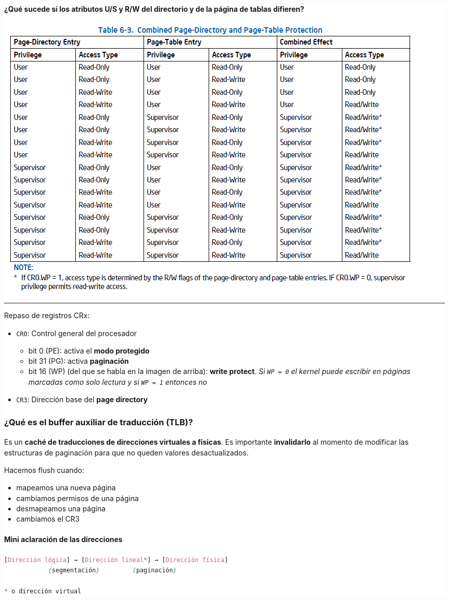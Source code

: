 #### ¿Qué sucede si los atributos U/S y R/W del directorio y de la página de tablas difieren?
![protection](img/protection.png)

---
Repaso de registros CRx:

- `CR0`: Control general del procesador
    - bit 0 (PE): activa el **modo protegido**
    - bit 31 (PG): activa **paginación**
    - bit 16 (WP) (del que se habla en la imagen de arriba): **write protect**. *Si `WP = 0` el kernel puede escribir en páginas marcadas como solo lectura y si `WP = 1` entonces no* 

- `CR3`: Dirección base del **page directory**

### ¿Qué es el buffer auxiliar de traducción (TLB)?
Es un **caché de traducciones de direcciones virtuales a físicas**. Es importante **invalidarlo** al momento de modificar las estructuras de paginación para que no queden valores desactualizados. 

Hacemos flush cuando:
- mapeamos una nueva página
- cambiamos permisos de una página
- desmapeamos una página
- cambiamos el CR3

#### Mini aclaración de las direcciones

```scss 
[Dirección lógica] → [Dirección lineal*] → [Dirección física]
            (segmentación)         (paginación)

* o dirección virtual
```